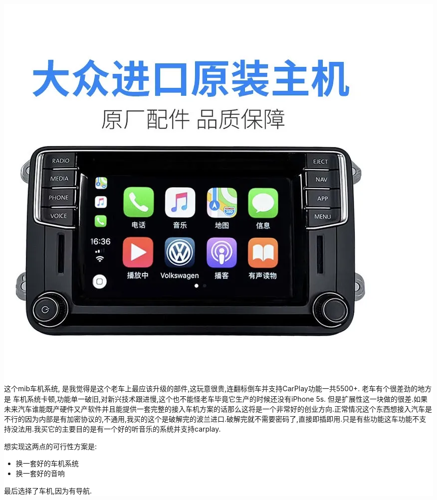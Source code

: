 ![](/assets/images/20211231FinalSummary/2021F13MIB682E.webp)

这个mib车机系统, 是我觉得是这个老车上最应该升级的部件,这玩意很贵,连翻标倒车并支持CarPlay功能一共5500+. 老车有个很差劲的地方是 车机系统卡顿,功能单一破旧,对新兴技术跟进慢,这个也不能怪老车毕竟它生产的时候还没有iPhone 5s. 但是扩展性这一块做的很差.如果未来汽车谁能既产硬件又产软件并且能提供一套完整的接入车机方案的话那么这将是一个非常好的创业方向.正常情况这个东西想接入汽车是不行的因为内部是有加密协议的,不通用,我买的这个是破解完的波兰进口.破解完就不需要密码了,直接即插即用.只是有些功能这车功能不支持没法用.我买它的主要目的是有一个好的听音乐的系统并支持carplay.

想实现这两点的可行性方案是:

* 换一套好的车机系统
* 换一套好的音响

最后选择了车机,因为有导航.
